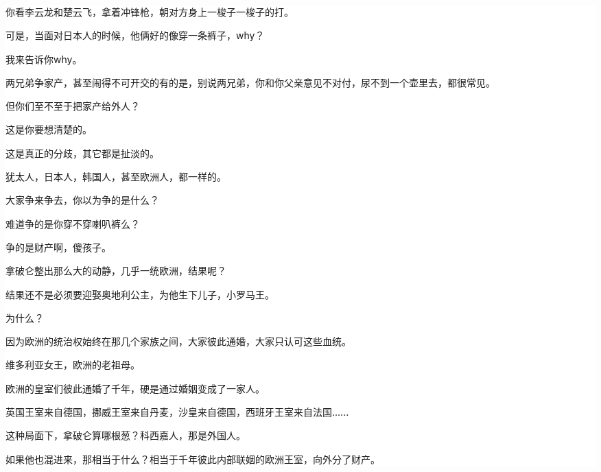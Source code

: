 你看李云龙和楚云飞，拿着冲锋枪，朝对方身上一梭子一梭子的打。

  

可是，当面对日本人的时候，他俩好的像穿一条裤子，why？

  

我来告诉你why。

  

两兄弟争家产，甚至闹得不可开交的有的是，别说两兄弟，你和你父亲意见不对付，尿不到一个壶里去，都很常见。

  

但你们至不至于把家产给外人？

  

这是你要想清楚的。

  

这是真正的分歧，其它都是扯淡的。

  

犹太人，日本人，韩国人，甚至欧洲人，都一样的。

  

大家争来争去，你以为争的是什么？

  

难道争的是你穿不穿喇叭裤么？

  

争的是财产啊，傻孩子。

  

拿破仑整出那么大的动静，几乎一统欧洲，结果呢？

  

结果还不是必须要迎娶奥地利公主，为他生下儿子，小罗马王。

  

为什么？

  

因为欧洲的统治权始终在那几个家族之间，大家彼此通婚，大家只认可这些血统。

  

维多利亚女王，欧洲的老祖母。

  

欧洲的皇室们彼此通婚了千年，硬是通过婚姻变成了一家人。

  

英国王室来自德国，挪威王室来自丹麦，沙皇来自德国，西班牙王室来自法国......

  

这种局面下，拿破仑算哪根葱？科西嘉人，那是外国人。

  

如果他也混进来，那相当于什么？相当于千年彼此内部联姻的欧洲王室，向外分了财产。
